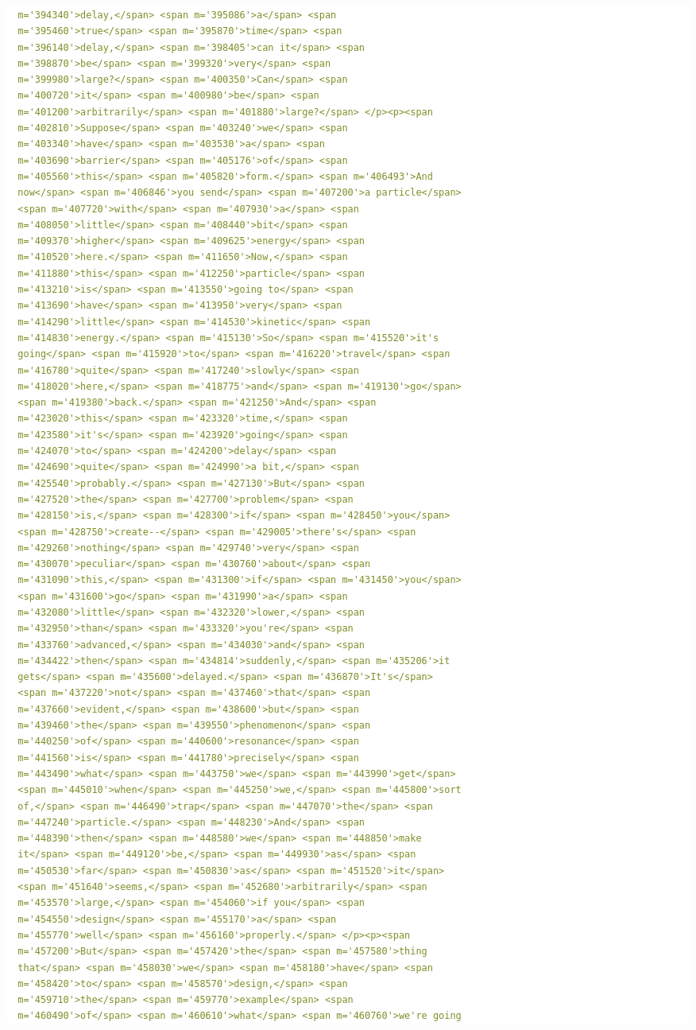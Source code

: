 ```yaml
  m='394340'>delay,</span> <span m='395086'>a</span> <span
  m='395460'>true</span> <span m='395870'>time</span> <span
  m='396140'>delay,</span> <span m='398405'>can it</span> <span
  m='398870'>be</span> <span m='399320'>very</span> <span
  m='399980'>large?</span> <span m='400350'>Can</span> <span
  m='400720'>it</span> <span m='400980'>be</span> <span
  m='401200'>arbitrarily</span> <span m='401880'>large?</span> </p><p><span
  m='402810'>Suppose</span> <span m='403240'>we</span> <span
  m='403340'>have</span> <span m='403530'>a</span> <span
  m='403690'>barrier</span> <span m='405176'>of</span> <span
  m='405560'>this</span> <span m='405820'>form.</span> <span m='406493'>And
  now</span> <span m='406846'>you send</span> <span m='407200'>a particle</span>
  <span m='407720'>with</span> <span m='407930'>a</span> <span
  m='408050'>little</span> <span m='408440'>bit</span> <span
  m='409370'>higher</span> <span m='409625'>energy</span> <span
  m='410520'>here.</span> <span m='411650'>Now,</span> <span
  m='411880'>this</span> <span m='412250'>particle</span> <span
  m='413210'>is</span> <span m='413550'>going to</span> <span
  m='413690'>have</span> <span m='413950'>very</span> <span
  m='414290'>little</span> <span m='414530'>kinetic</span> <span
  m='414830'>energy.</span> <span m='415130'>So</span> <span m='415520'>it's
  going</span> <span m='415920'>to</span> <span m='416220'>travel</span> <span
  m='416780'>quite</span> <span m='417240'>slowly</span> <span
  m='418020'>here,</span> <span m='418775'>and</span> <span m='419130'>go</span>
  <span m='419380'>back.</span> <span m='421250'>And</span> <span
  m='423020'>this</span> <span m='423320'>time,</span> <span
  m='423580'>it's</span> <span m='423920'>going</span> <span
  m='424070'>to</span> <span m='424200'>delay</span> <span
  m='424690'>quite</span> <span m='424990'>a bit,</span> <span
  m='425540'>probably.</span> <span m='427130'>But</span> <span
  m='427520'>the</span> <span m='427700'>problem</span> <span
  m='428150'>is,</span> <span m='428300'>if</span> <span m='428450'>you</span>
  <span m='428750'>create--</span> <span m='429005'>there's</span> <span
  m='429260'>nothing</span> <span m='429740'>very</span> <span
  m='430070'>peculiar</span> <span m='430760'>about</span> <span
  m='431090'>this,</span> <span m='431300'>if</span> <span m='431450'>you</span>
  <span m='431600'>go</span> <span m='431990'>a</span> <span
  m='432080'>little</span> <span m='432320'>lower,</span> <span
  m='432950'>than</span> <span m='433320'>you're</span> <span
  m='433760'>advanced,</span> <span m='434030'>and</span> <span
  m='434422'>then</span> <span m='434814'>suddenly,</span> <span m='435206'>it
  gets</span> <span m='435600'>delayed.</span> <span m='436870'>It's</span>
  <span m='437220'>not</span> <span m='437460'>that</span> <span
  m='437660'>evident,</span> <span m='438600'>but</span> <span
  m='439460'>the</span> <span m='439550'>phenomenon</span> <span
  m='440250'>of</span> <span m='440600'>resonance</span> <span
  m='441560'>is</span> <span m='441780'>precisely</span> <span
  m='443490'>what</span> <span m='443750'>we</span> <span m='443990'>get</span>
  <span m='445010'>when</span> <span m='445250'>we,</span> <span m='445800'>sort
  of,</span> <span m='446490'>trap</span> <span m='447070'>the</span> <span
  m='447240'>particle.</span> <span m='448230'>And</span> <span
  m='448390'>then</span> <span m='448580'>we</span> <span m='448850'>make
  it</span> <span m='449120'>be,</span> <span m='449930'>as</span> <span
  m='450530'>far</span> <span m='450830'>as</span> <span m='451520'>it</span>
  <span m='451640'>seems,</span> <span m='452680'>arbitrarily</span> <span
  m='453570'>large,</span> <span m='454060'>if you</span> <span
  m='454550'>design</span> <span m='455170'>a</span> <span
  m='455770'>well</span> <span m='456160'>properly.</span> </p><p><span
  m='457200'>But</span> <span m='457420'>the</span> <span m='457580'>thing
  that</span> <span m='458030'>we</span> <span m='458180'>have</span> <span
  m='458420'>to</span> <span m='458570'>design,</span> <span
  m='459710'>the</span> <span m='459770'>example</span> <span
  m='460490'>of</span> <span m='460610'>what</span> <span m='460760'>we're going
```